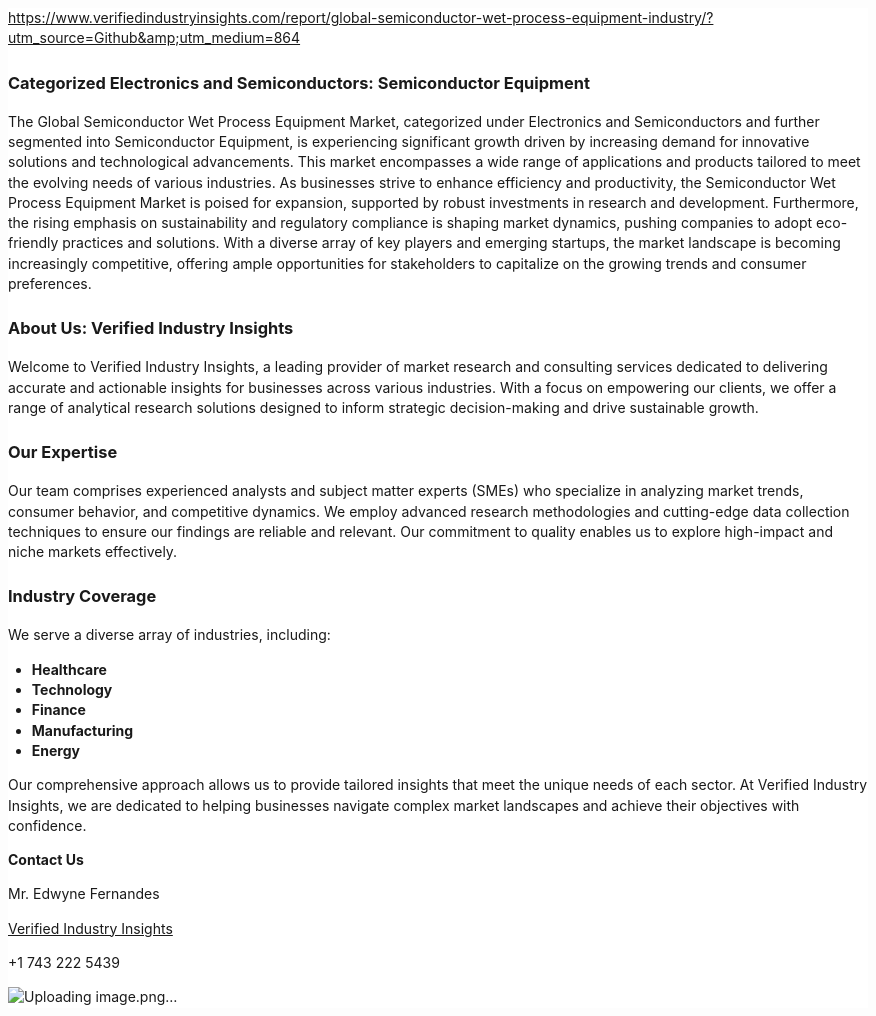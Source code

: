 </strong><a href="https://www.verifiedindustryinsights.com/report/global-semiconductor-wet-process-equipment-industry/?utm_source=Github&amp;utm_medium=864">https://www.verifiedindustryinsights.com/report/global-semiconductor-wet-process-equipment-industry/?utm_source=Github&amp;utm_medium=864</a>&nbsp;</p><h3>Categorized Electronics and Semiconductors: Semiconductor Equipment </h3><p>The Global Semiconductor Wet Process Equipment Market, categorized under Electronics and Semiconductors and further segmented into Semiconductor Equipment, is experiencing significant growth driven by increasing demand for innovative solutions and technological advancements. This market encompasses a wide range of applications and products tailored to meet the evolving needs of various industries. As businesses strive to enhance efficiency and productivity, the Semiconductor Wet Process Equipment Market is poised for expansion, supported by robust investments in research and development. Furthermore, the rising emphasis on sustainability and regulatory compliance is shaping market dynamics, pushing companies to adopt eco-friendly practices and solutions. With a diverse array of key players and emerging startups, the market landscape is becoming increasingly competitive, offering ample opportunities for stakeholders to capitalize on the growing trends and consumer preferences.</p><h3>About Us: Verified Industry Insights</h3><p>Welcome to Verified Industry Insights, a leading provider of market research and consulting services dedicated to delivering accurate and actionable insights for businesses across various industries. With a focus on empowering our clients, we offer a range of analytical research solutions designed to inform strategic decision-making and drive sustainable growth.</p><h3>Our Expertise</h3><p>Our team comprises experienced analysts and subject matter experts (SMEs) who specialize in analyzing market trends, consumer behavior, and competitive dynamics. We employ advanced research methodologies and cutting-edge data collection techniques to ensure our findings are reliable and relevant. Our commitment to quality enables us to explore high-impact and niche markets effectively.</p><h3>Industry Coverage</h3><p>We serve a diverse array of industries, including:</p><ul><li><strong>Healthcare</strong></li><li><strong>Technology</strong></li><li><strong>Finance</strong></li><li><strong>Manufacturing</strong></li><li><strong>Energy</strong></li></ul><p>Our comprehensive approach allows us to provide tailored insights that meet the unique needs of each sector. At Verified Industry Insights, we are dedicated to helping businesses navigate complex market landscapes and achieve their objectives with confidence.</p><p><strong>Contact Us</strong></p><p>Mr. Edwyne Fernandes</p><p><a href="https://www.verifiedindustryinsights.com/">Verified Industry Insights</a></p><p>+1 743 222 5439</p>
![Uploading image.png…]()
